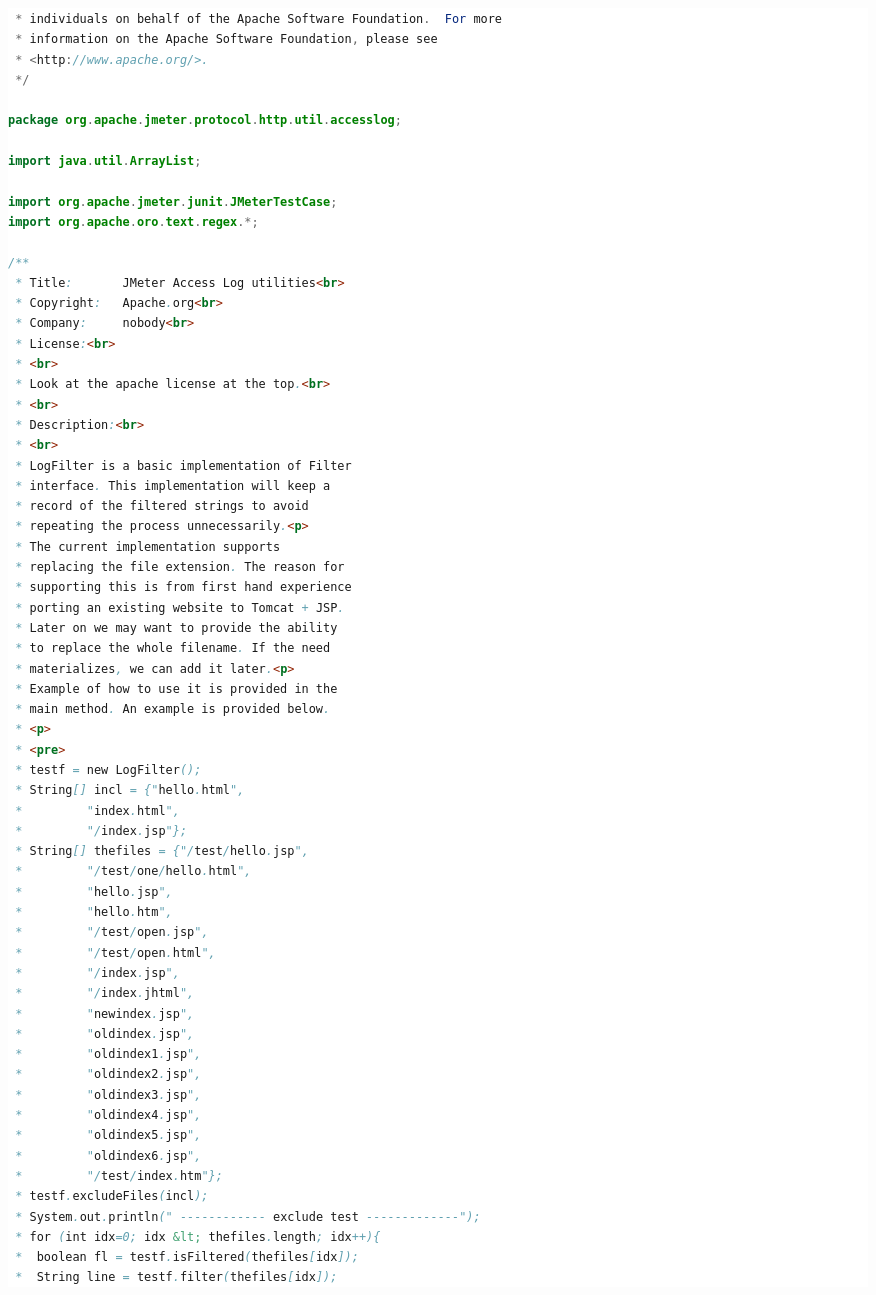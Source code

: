 ```java
 * individuals on behalf of the Apache Software Foundation.  For more
 * information on the Apache Software Foundation, please see
 * <http://www.apache.org/>.
 */

package org.apache.jmeter.protocol.http.util.accesslog;

import java.util.ArrayList;

import org.apache.jmeter.junit.JMeterTestCase;
import org.apache.oro.text.regex.*;

/**
 * Title:		JMeter Access Log utilities<br>
 * Copyright:	Apache.org<br>
 * Company:		nobody<br>
 * License:<br>
 * <br>
 * Look at the apache license at the top.<br>
 * <br>
 * Description:<br>
 * <br>
 * LogFilter is a basic implementation of Filter
 * interface. This implementation will keep a
 * record of the filtered strings to avoid
 * repeating the process unnecessarily.<p>
 * The current implementation supports
 * replacing the file extension. The reason for
 * supporting this is from first hand experience
 * porting an existing website to Tomcat + JSP.
 * Later on we may want to provide the ability
 * to replace the whole filename. If the need
 * materializes, we can add it later.<p>
 * Example of how to use it is provided in the
 * main method. An example is provided below.
 * <p>
 * <pre>
 * testf = new LogFilter();
 * String[] incl = {"hello.html",
 *         "index.html",
 *         "/index.jsp"};
 * String[] thefiles = {"/test/hello.jsp",
 *         "/test/one/hello.html",
 *         "hello.jsp",
 *         "hello.htm",
 *         "/test/open.jsp",
 *         "/test/open.html",
 *         "/index.jsp",
 *         "/index.jhtml",
 *         "newindex.jsp",
 *         "oldindex.jsp",
 *         "oldindex1.jsp",
 *         "oldindex2.jsp",
 *         "oldindex3.jsp",
 *         "oldindex4.jsp",
 *         "oldindex5.jsp",
 *         "oldindex6.jsp",
 *         "/test/index.htm"};
 * testf.excludeFiles(incl);
 * System.out.println(" ------------ exclude test -------------");
 * for (int idx=0; idx &lt; thefiles.length; idx++){
 * 	boolean fl = testf.isFiltered(thefiles[idx]);
 * 	String line = testf.filter(thefiles[idx]);
```
